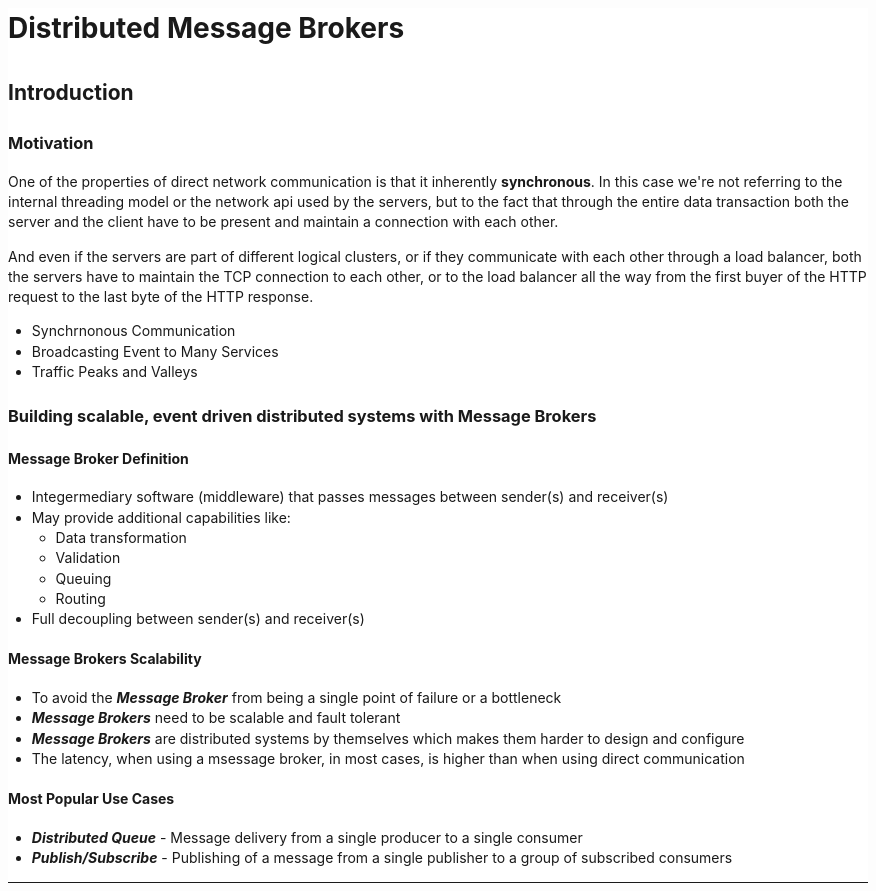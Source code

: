 # Distributed Message Brokers

## Introduction

### Motivation

One of the properties of direct network communication is that it inherently **synchronous**. In this case we're not referring to the internal threading model or the network api used by the servers, but to the fact that through the entire data transaction both the server and the client have to be present and maintain a connection with each other. 

And even if the servers are part of different logical clusters, or if they communicate with each other through a load balancer, both the servers have to maintain the TCP connection to each other, or to the load balancer all the way from the first buyer of the HTTP request to the last byte of the HTTP response.

- Synchrnonous Communication
- Broadcasting Event to Many Services
- Traffic Peaks and Valleys


### Building scalable, event driven distributed systems with Message Brokers

#### Message Broker Definition

- Integermediary software (middleware) that passes messages between sender(s) and receiver(s)
- May provide additional capabilities like:
    - Data transformation
    - Validation
    - Queuing
    - Routing
- Full decoupling between sender(s) and receiver(s)


#### Message Brokers Scalability

- To avoid the ***Message Broker*** from being a single point of failure or a bottleneck
- ***Message Brokers*** need to be scalable and fault tolerant
- ***Message Brokers*** are distributed systems by themselves which makes them harder to design and configure
- The latency, when using a msessage broker, in most cases, is higher than when using direct communication

#### Most Popular Use Cases

- ***Distributed Queue*** - Message delivery from a single producer to a single consumer
- ***Publish/Subscribe*** - Publishing of a message from a single publisher to a group of subscribed consumers
 

***

